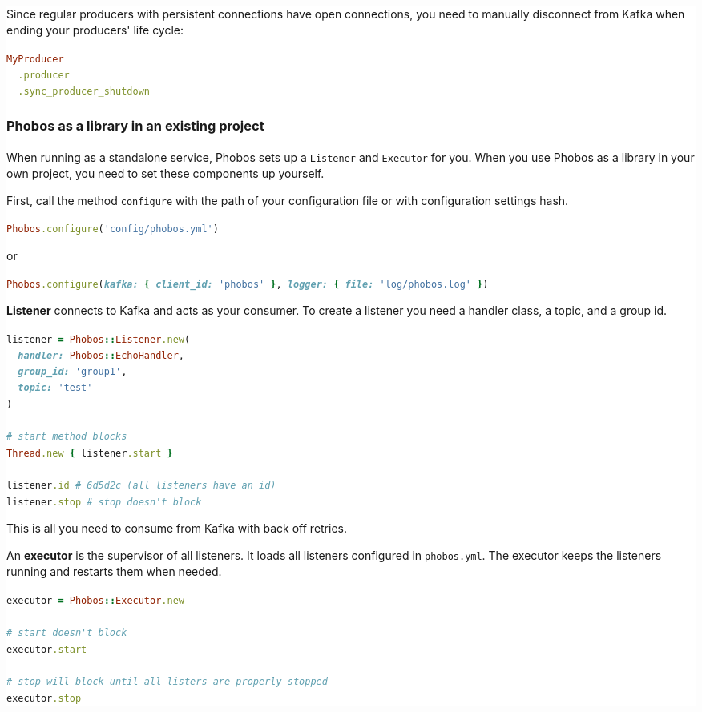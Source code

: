 Since regular producers with persistent connections have open connections, you need to manually disconnect from Kafka when ending your producers' life cycle:

```ruby
MyProducer
  .producer
  .sync_producer_shutdown
```

### <a name="usage-as-library"></a> Phobos as a library in an existing project

When running as a standalone service, Phobos sets up a `Listener` and `Executor` for you. When you use Phobos as a library in your own project, you need to set these components up yourself.

First, call the method `configure` with the path of your configuration file or with configuration settings hash.

```ruby
Phobos.configure('config/phobos.yml')
```
or
```ruby
Phobos.configure(kafka: { client_id: 'phobos' }, logger: { file: 'log/phobos.log' })
```

__Listener__ connects to Kafka and acts as your consumer. To create a listener you need a handler class, a topic, and a group id.

```ruby
listener = Phobos::Listener.new(
  handler: Phobos::EchoHandler,
  group_id: 'group1',
  topic: 'test'
)

# start method blocks
Thread.new { listener.start }

listener.id # 6d5d2c (all listeners have an id)
listener.stop # stop doesn't block
```

This is all you need to consume from Kafka with back off retries.

An __executor__ is the supervisor of all listeners. It loads all listeners configured in `phobos.yml`. The executor keeps the listeners running and restarts them when needed.

```ruby
executor = Phobos::Executor.new

# start doesn't block
executor.start

# stop will block until all listers are properly stopped
executor.stop
```
